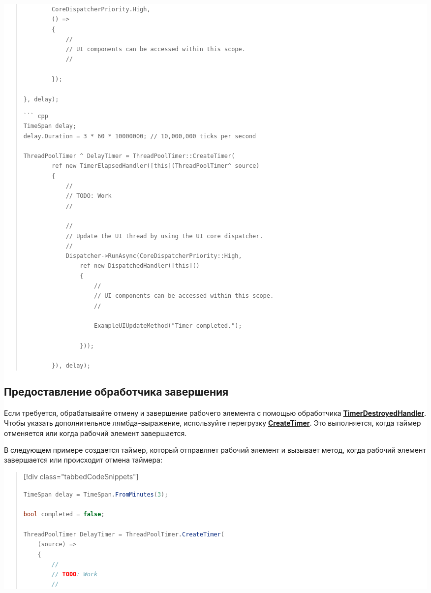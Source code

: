 >             CoreDispatcherPriority.High,
>             () =>
>             {
>                 //
>                 // UI components can be accessed within this scope.
>                 //
>
>             });
>
>     }, delay);
> ```
> ``` cpp
> TimeSpan delay;
> delay.Duration = 3 * 60 * 10000000; // 10,000,000 ticks per second
>
> ThreadPoolTimer ^ DelayTimer = ThreadPoolTimer::CreateTimer(
>         ref new TimerElapsedHandler([this](ThreadPoolTimer^ source)
>         {
>             //
>             // TODO: Work
>             //
>             
>             //
>             // Update the UI thread by using the UI core dispatcher.
>             //
>             Dispatcher->RunAsync(CoreDispatcherPriority::High,
>                 ref new DispatchedHandler([this]()
>                 {
>                     //
>                     // UI components can be accessed within this scope.
>                     //
>
>                     ExampleUIUpdateMethod("Timer completed.");
>
>                 }));
>
>         }), delay);
> ```

## <a name="provide-a-completion-handler"></a>Предоставление обработчика завершения

Если требуется, обрабатывайте отмену и завершение рабочего элемента с помощью обработчика [**TimerDestroyedHandler**](https://msdn.microsoft.com/library/windows/apps/Hh967926). Чтобы указать дополнительное лямбда-выражение, используйте перегрузку [**CreateTimer**](https://msdn.microsoft.com/library/windows/apps/Hh967921). Это выполняется, когда таймер отменяется или когда рабочий элемент завершается.

В следующем примере создается таймер, который отправляет рабочий элемент и вызывает метод, когда рабочий элемент завершается или происходит отмена таймера:

> [!div class="tabbedCodeSnippets"]
> ``` csharp
> TimeSpan delay = TimeSpan.FromMinutes(3);
>             
> bool completed = false;
>
> ThreadPoolTimer DelayTimer = ThreadPoolTimer.CreateTimer(
>     (source) =>
>     {
>         //
>         // TODO: Work
>         //
>